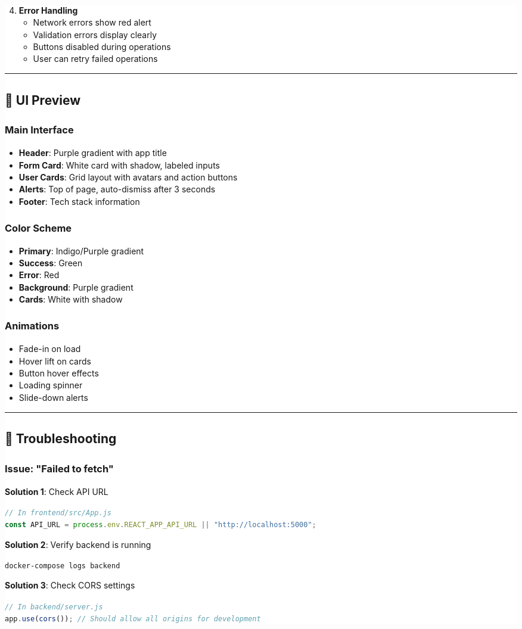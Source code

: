 4. **Error Handling**
   - Network errors show red alert
   - Validation errors display clearly
   - Buttons disabled during operations
   - User can retry failed operations

---

## 📸 UI Preview

### Main Interface
- **Header**: Purple gradient with app title
- **Form Card**: White card with shadow, labeled inputs
- **User Cards**: Grid layout with avatars and action buttons
- **Alerts**: Top of page, auto-dismiss after 3 seconds
- **Footer**: Tech stack information

### Color Scheme
- **Primary**: Indigo/Purple gradient
- **Success**: Green
- **Error**: Red
- **Background**: Purple gradient
- **Cards**: White with shadow

### Animations
- Fade-in on load
- Hover lift on cards
- Button hover effects
- Loading spinner
- Slide-down alerts

---

## 🐛 Troubleshooting

### Issue: "Failed to fetch"

**Solution 1**: Check API URL
```javascript
// In frontend/src/App.js
const API_URL = process.env.REACT_APP_API_URL || "http://localhost:5000";
```

**Solution 2**: Verify backend is running
```bash
docker-compose logs backend
```

**Solution 3**: Check CORS settings
```javascript
// In backend/server.js
app.use(cors()); // Should allow all origins for development
```

